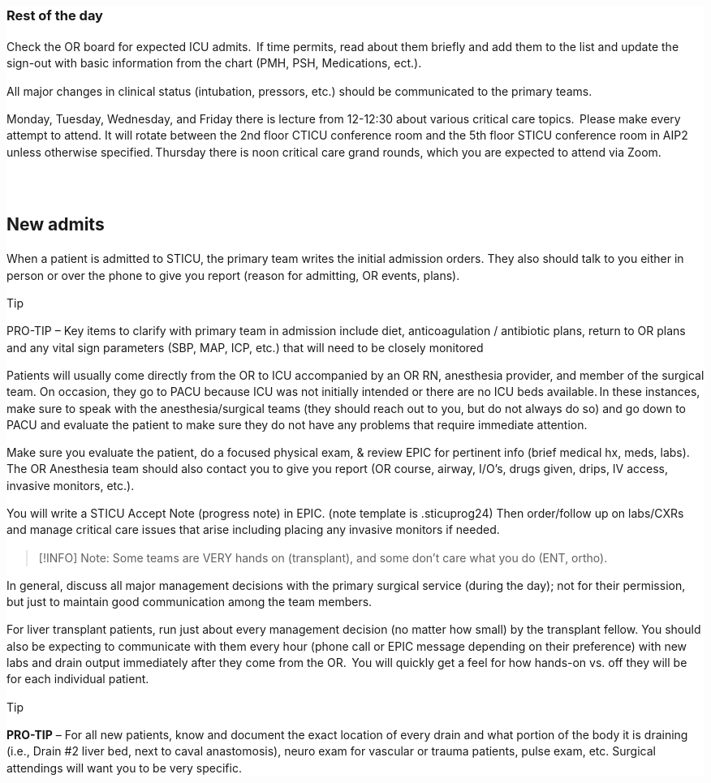 ### Rest of the day
Check the OR board for expected ICU admits.  If time permits, read about them briefly and add them to the list and update the sign-out with basic information from the chart (PMH, PSH, Medications, ect.).  

 

All major changes in clinical status (intubation, pressors, etc.) should be communicated to the primary teams.  

 

Monday, Tuesday, Wednesday, and Friday there is lecture from 12-12:30 about various critical care topics.  Please make every attempt to attend. It will rotate between the 2nd floor CTICU conference room and the 5th floor STICU conference room in AIP2 unless otherwise specified. Thursday there is noon critical care grand rounds, which you are expected to attend via Zoom.  

  

## New admits  

When a patient is admitted to STICU, the primary team writes the initial admission orders. They also should talk to you either in person or over the phone to give you report (reason for admitting, OR events, plans).    

> [!TIP]
> PRO-TIP – Key items to clarify with primary team in admission include diet, anticoagulation / antibiotic plans, return to OR plans and any vital sign parameters (SBP, MAP, ICP, etc.) that will need to be closely monitored 

Patients will usually come directly from the OR to ICU accompanied by an OR RN, anesthesia provider, and member of the surgical team. On occasion, they go to PACU because ICU was not initially intended or there are no ICU beds available. In these instances, make sure to speak with the anesthesia/surgical teams (they should reach out to you, but do not always do so) and go down to PACU and evaluate the patient to make sure they do not have any problems that require immediate attention.   

Make sure you evaluate the patient, do a focused physical exam, & review EPIC for pertinent info (brief medical hx, meds, labs).  The OR Anesthesia team should also contact you to give you report (OR course, airway, I/O’s, drugs given, drips, IV access, invasive monitors, etc.).    

You will write a STICU Accept Note (progress note) in EPIC. (note template is .sticuprog24) Then order/follow up on labs/CXRs and manage critical care issues that arise including placing any invasive monitors if needed.

> [!INFO]
> Note: Some teams are VERY hands on (transplant), and some don’t care what you do (ENT, ortho).  

In general, discuss all major management decisions with the primary surgical service (during the day); not for their permission, but just to maintain good communication among the team members.   

For liver transplant patients, run just about every management decision (no matter how small) by the transplant fellow. You should also be expecting to communicate with them every hour (phone call or EPIC message depending on their preference) with new labs and drain output immediately after they come from the OR.  You will quickly get a feel for how hands-on vs. off they will be for each individual patient.    

> [!TIP]
> **PRO-TIP** – For all new patients, know and document the exact location of every drain and what portion of the body it is draining (i.e., Drain #2 liver bed, next to caval anastomosis), neuro exam for vascular or trauma patients, pulse exam, etc. Surgical attendings will want you to be very specific.  
